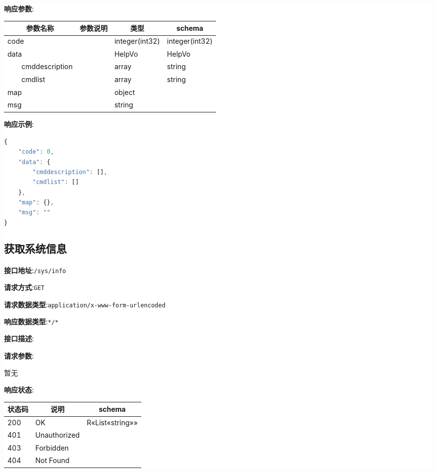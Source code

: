 **响应参数**:

| 参数名称                   | 参数说明 | 类型           | schema         |
| -------------------------- | -------- | -------------- | -------------- |
| code                       |          | integer(int32) | integer(int32) |
| data                       |          | HelpVo         | HelpVo         |
| &emsp;&emsp;cmddescription |          | array          | string         |
| &emsp;&emsp;cmdlist        |          | array          | string         |
| map                        |          | object         |                |
| msg                        |          | string         |                |

**响应示例**:

```javascript
{
	"code": 0,
	"data": {
		"cmddescription": [],
		"cmdlist": []
	},
	"map": {},
	"msg": ""
}
```

## 获取系统信息

**接口地址**:`/sys/info`

**请求方式**:`GET`

**请求数据类型**:`application/x-www-form-urlencoded`

**响应数据类型**:`*/*`

**接口描述**:

**请求参数**:

暂无

**响应状态**:

| 状态码 | 说明         | schema          |
| ------ | ------------ | --------------- |
| 200    | OK           | R«List«string»» |
| 401    | Unauthorized |                 |
| 403    | Forbidden    |                 |
| 404    | Not Found    |                 |

